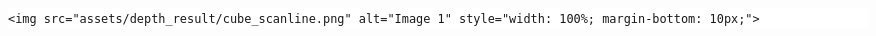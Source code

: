     <img src="assets/depth_result/cube_scanline.png" alt="Image 1" style="width: 100%; margin-bottom: 10px;">